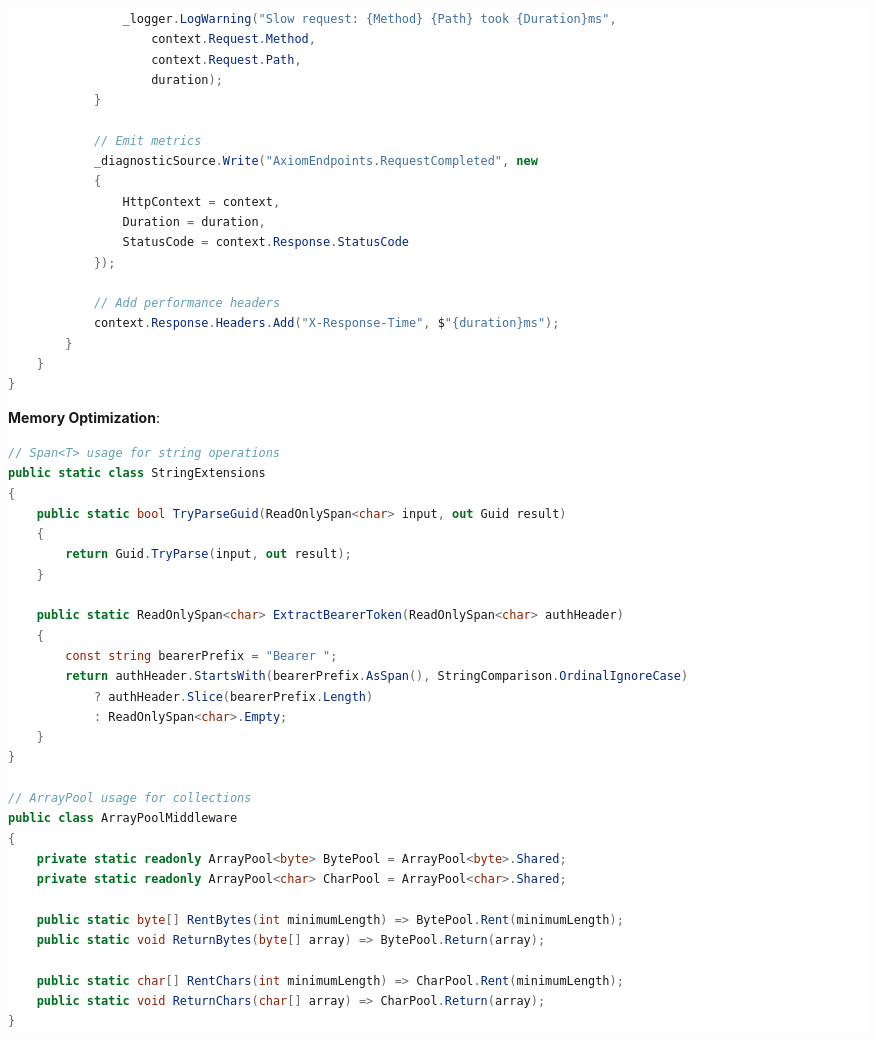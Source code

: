 ```csharp
                _logger.LogWarning("Slow request: {Method} {Path} took {Duration}ms",
                    context.Request.Method,
                    context.Request.Path,
                    duration);
            }
            
            // Emit metrics
            _diagnosticSource.Write("AxiomEndpoints.RequestCompleted", new
            {
                HttpContext = context,
                Duration = duration,
                StatusCode = context.Response.StatusCode
            });
            
            // Add performance headers
            context.Response.Headers.Add("X-Response-Time", $"{duration}ms");
        }
    }
}
```

**Memory Optimization**:
```csharp
// Span<T> usage for string operations
public static class StringExtensions
{
    public static bool TryParseGuid(ReadOnlySpan<char> input, out Guid result)
    {
        return Guid.TryParse(input, out result);
    }
    
    public static ReadOnlySpan<char> ExtractBearerToken(ReadOnlySpan<char> authHeader)
    {
        const string bearerPrefix = "Bearer ";
        return authHeader.StartsWith(bearerPrefix.AsSpan(), StringComparison.OrdinalIgnoreCase)
            ? authHeader.Slice(bearerPrefix.Length)
            : ReadOnlySpan<char>.Empty;
    }
}

// ArrayPool usage for collections
public class ArrayPoolMiddleware
{
    private static readonly ArrayPool<byte> BytePool = ArrayPool<byte>.Shared;
    private static readonly ArrayPool<char> CharPool = ArrayPool<char>.Shared;
    
    public static byte[] RentBytes(int minimumLength) => BytePool.Rent(minimumLength);
    public static void ReturnBytes(byte[] array) => BytePool.Return(array);
    
    public static char[] RentChars(int minimumLength) => CharPool.Rent(minimumLength);
    public static void ReturnChars(char[] array) => CharPool.Return(array);
}
```
